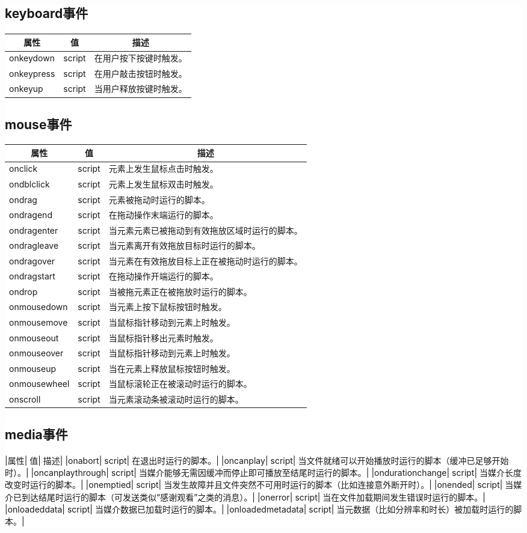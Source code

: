 ## keyboard事件
|属性|  值| 描述|
|-|-|-|
|onkeydown| script|  在用户按下按键时触发。|
|onkeypress|  script|  在用户敲击按钮时触发。|
|onkeyup| script|  当用户释放按键时触发。|

## mouse事件
|属性|  值| 描述|
|-|-|-|
|onclick| script|  元素上发生鼠标点击时触发。|
|ondblclick|  script|  元素上发生鼠标双击时触发。|
|ondrag|  script|  元素被拖动时运行的脚本。|
|ondragend| script|  在拖动操作末端运行的脚本。|
|ondragenter| script|  当元素元素已被拖动到有效拖放区域时运行的脚本。|
|ondragleave| script|  当元素离开有效拖放目标时运行的脚本。|
|ondragover|  script|  当元素在有效拖放目标上正在被拖动时运行的脚本。|
|ondragstart| script|  在拖动操作开端运行的脚本。|
|ondrop|  script|  当被拖元素正在被拖放时运行的脚本。|
|onmousedown| script|  当元素上按下鼠标按钮时触发。|
|onmousemove| script|  当鼠标指针移动到元素上时触发。|
|onmouseout|  script|  当鼠标指针移出元素时触发。|
|onmouseover| script|  当鼠标指针移动到元素上时触发。|
|onmouseup| script|  当在元素上释放鼠标按钮时触发。|
|onmousewheel|  script|  当鼠标滚轮正在被滚动时运行的脚本。|
|onscroll|  script|  当元素滚动条被滚动时运行的脚本。|

## media事件
|属性|  值| 描述|
|onabort| script|  在退出时运行的脚本。|
|oncanplay| script|  当文件就绪可以开始播放时运行的脚本（缓冲已足够开始时）。|
|oncanplaythrough|  script|  当媒介能够无需因缓冲而停止即可播放至结尾时运行的脚本。|
|ondurationchange|  script|  当媒介长度改变时运行的脚本。|
|onemptied| script|  当发生故障并且文件突然不可用时运行的脚本（比如连接意外断开时）。|
|onended| script|  当媒介已到达结尾时运行的脚本（可发送类似“感谢观看”之类的消息）。|
|onerror| script|  当在文件加载期间发生错误时运行的脚本。|
|onloadeddata|  script|  当媒介数据已加载时运行的脚本。|
|onloadedmetadata|  script|  当元数据（比如分辨率和时长）被加载时运行的脚本。|